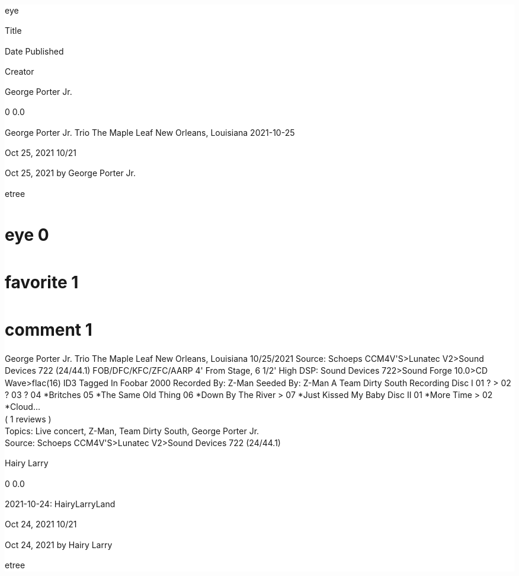 <span class="iconochive-eye" aria-hidden="true"></span><span class="sr-only">eye</span>

Title

Date Published

Creator

<a href="/details/GeorgePorterJr" class="stealth"></a>

George Porter Jr.

0 0.0

[](/details/GPorter2021-10-25 "George Porter Jr. Trio The Maple Leaf New Orleans, Louisiana 2021-10-25")

George Porter Jr. Trio The Maple Leaf New Orleans, Louisiana 2021-10-25

Oct 25, 2021 10/21

<span class="hidden-lists">Oct 25, 2021</span> <span class="hidden">by</span> <span class="byv hidden-tiles" title="George Porter Jr.">George Porter Jr.</span>

<span class="iconochive-etree" aria-hidden="true"></span><span class="sr-only">etree</span>

<span class="iconochive-eye" aria-hidden="true"></span><span class="sr-only">eye</span> 0
=========================================================================================

<span class="iconochive-favorite" aria-hidden="true"></span><span class="sr-only">favorite</span> 1
===================================================================================================

<span class="iconochive-comment" aria-hidden="true"></span><span class="sr-only">comment</span> 1
=================================================================================================

George Porter Jr. Trio The Maple Leaf New Orleans, Louisiana 10/25/2021 Source: Schoeps CCM4V'S&gt;Lunatec V2&gt;Sound Devices 722 (24/44.1) FOB/DFC/KFC/ZFC/AARP 4' From Stage, 6 1/2' High DSP: Sound Devices 722&gt;Sound Forge 10.0&gt;CD Wave&gt;flac(16) ID3 Tagged In Foobar 2000 Recorded By: Z-Man Seeded By: Z-Man A Team Dirty South Recording Disc I 01 ? &gt; 02 ? 03 ? 04 \*Britches 05 \*The Same Old Thing 06 \*Down By The River &gt; 07 \*Just Kissed My Baby Disc II 01 \*More Time &gt; 02 \*Cloud...  
<span alt="0.00 out of 5 stars" title="0.00 out of 5 stars"></span> ( 1 reviews )  
Topics: Live concert, Z-Man, Team Dirty South, George Porter Jr.  
Source: Schoeps CCM4V'S&gt;Lunatec V2&gt;Sound Devices 722 (24/44.1)  

<a href="/details/HairyLarry" class="stealth"></a>

Hairy Larry

0 0.0

[](/details/hl2021-10-24.video "2021-10-24: HairyLarryLand")

2021-10-24: HairyLarryLand

Oct 24, 2021 10/21

<span class="hidden-lists">Oct 24, 2021</span> <span class="hidden">by</span> <span class="byv hidden-tiles" title="Hairy Larry">Hairy Larry</span>

<span class="iconochive-etree" aria-hidden="true"></span><span class="sr-only">etree</span>
